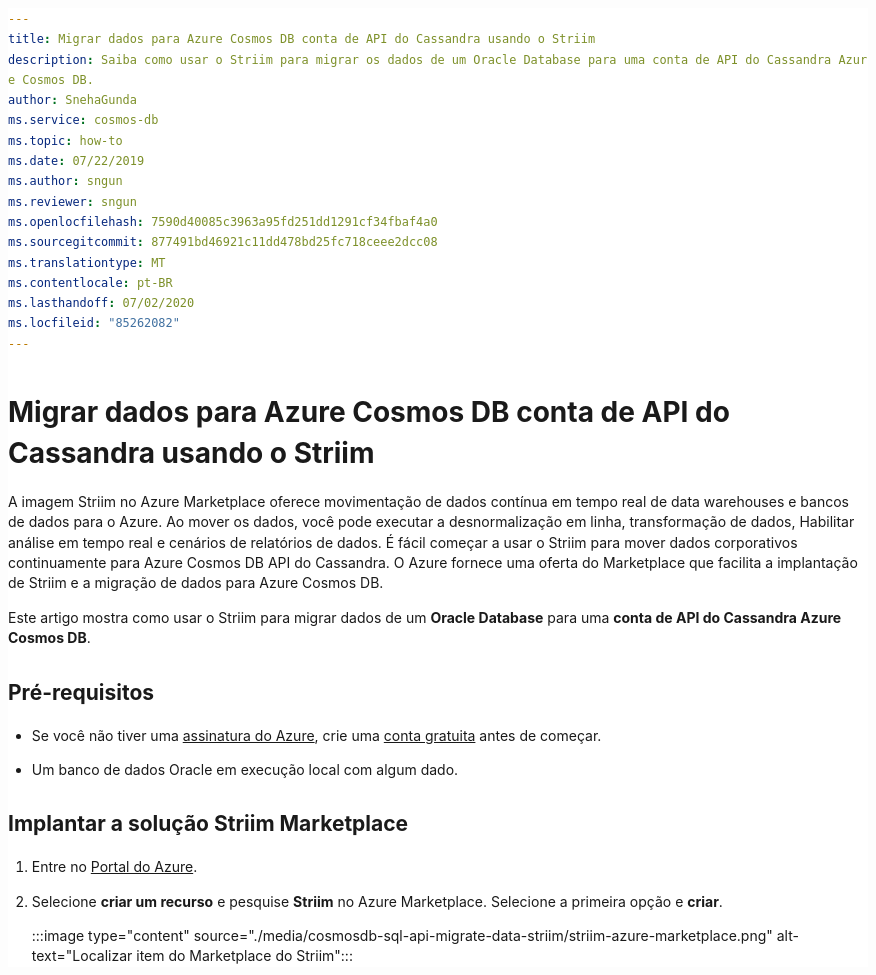 ```yaml
---
title: Migrar dados para Azure Cosmos DB conta de API do Cassandra usando o Striim
description: Saiba como usar o Striim para migrar os dados de um Oracle Database para uma conta de API do Cassandra Azure Cosmos DB.
author: SnehaGunda
ms.service: cosmos-db
ms.topic: how-to
ms.date: 07/22/2019
ms.author: sngun
ms.reviewer: sngun
ms.openlocfilehash: 7590d40085c3963a95fd251dd1291cf34fbaf4a0
ms.sourcegitcommit: 877491bd46921c11dd478bd25fc718ceee2dcc08
ms.translationtype: MT
ms.contentlocale: pt-BR
ms.lasthandoff: 07/02/2020
ms.locfileid: "85262082"
---
```

# <a name="migrate-data-to-azure-cosmos-db-cassandra-api-account-using-striim"></a>Migrar dados para Azure Cosmos DB conta de API do Cassandra usando o Striim

A imagem Striim no Azure Marketplace oferece movimentação de dados contínua em tempo real de data warehouses e bancos de dados para o Azure. Ao mover os dados, você pode executar a desnormalização em linha, transformação de dados, Habilitar análise em tempo real e cenários de relatórios de dados. É fácil começar a usar o Striim para mover dados corporativos continuamente para Azure Cosmos DB API do Cassandra. O Azure fornece uma oferta do Marketplace que facilita a implantação de Striim e a migração de dados para Azure Cosmos DB. 

Este artigo mostra como usar o Striim para migrar dados de um **Oracle Database** para uma **conta de API do Cassandra Azure Cosmos DB**.

## <a name="prerequisites"></a>Pré-requisitos

* Se você não tiver uma [assinatura do Azure](/azure/guides/developer/azure-developer-guide#understanding-accounts-subscriptions-and-billing), crie uma [conta gratuita](https://azure.microsoft.com/free/?ref=microsoft.com&utm_source=microsoft.com&utm_medium=docs&utm_campaign=visualstudio) antes de começar.

* Um banco de dados Oracle em execução local com algum dado.

## <a name="deploy-the-striim-marketplace-solution"></a>Implantar a solução Striim Marketplace

1. Entre no [Portal do Azure](https://portal.azure.com/).

1. Selecione **criar um recurso** e pesquise **Striim** no Azure Marketplace. Selecione a primeira opção e **criar**.

   :::image type="content" source="./media/cosmosdb-sql-api-migrate-data-striim/striim-azure-marketplace.png" alt-text="Localizar item do Marketplace do Striim":::
